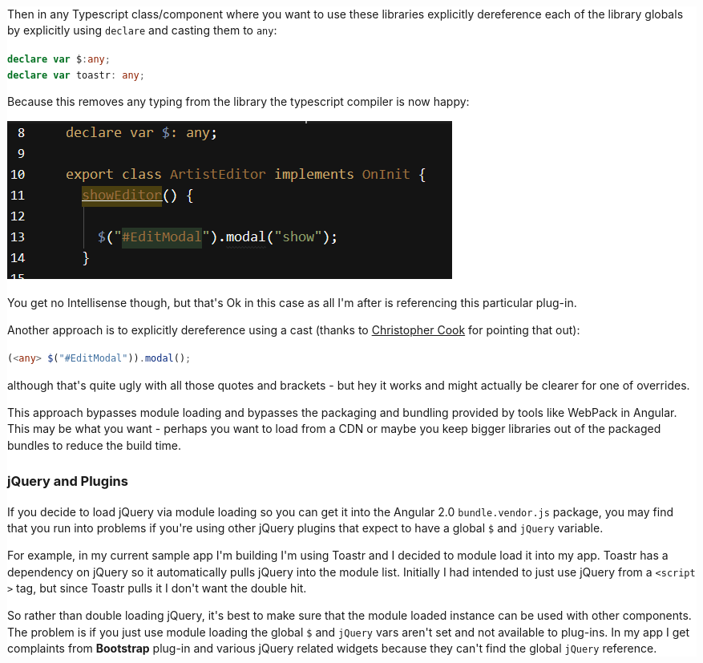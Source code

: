  <script src="bower_components/jquery/dist/jquery.min.js"></script>
 <script src="bower_components/toastr/toastr.min.js"></script>

Then in any Typescript class/component where you want to use these libraries explicitly dereference each of the library globals by explicitly using `declare` and casting them to `any`:

```typescript
declare var $:any;
declare var toastr: any;
```

Because this removes any typing from the library the typescript compiler is now happy:

![]($modalNoError.png)

You get no Intellisense though, but that's Ok in this case as all I'm after is referencing this particular plug-in. 

Another approach is to explicitly dereference using a cast (thanks to [Christopher Cook](https://twitter.com/webprofusion) for pointing that out):

```typescript
(<any> $("#EditModal")).modal();
```

although that's quite ugly with all those quotes and brackets - but hey it works and might actually be clearer for one of overrides.

This approach bypasses module loading and bypasses the packaging and bundling provided by tools like WebPack in Angular. This may be what you want - perhaps you want to load from a CDN or maybe you keep bigger libraries out of the packaged bundles to reduce the build time. 

### jQuery and Plugins
If you decide to load jQuery via module loading so you can get it into the Angular 2.0 `bundle.vendor.js` package, you may find that you run into problems if you're using other jQuery plugins that expect to have a global `$` and `jQuery` variable.

For example, in my current sample app I'm building I'm using Toastr and I decided to module load it into my app. Toastr has a dependency on jQuery so it automatically pulls jQuery into the module list. Initially I had intended to just use jQuery from a `<script>` tag, but since Toastr pulls it I don't want the double hit.

So rather than double loading jQuery, it's best to make sure that the module loaded instance can be used with other components. The problem is if you just use module loading the global `$` and `jQuery` vars aren't set and not available to plug-ins. In my app I get complaints from **Bootstrap** plug-in and various jQuery related widgets because they can't find the global `jQuery` reference.
